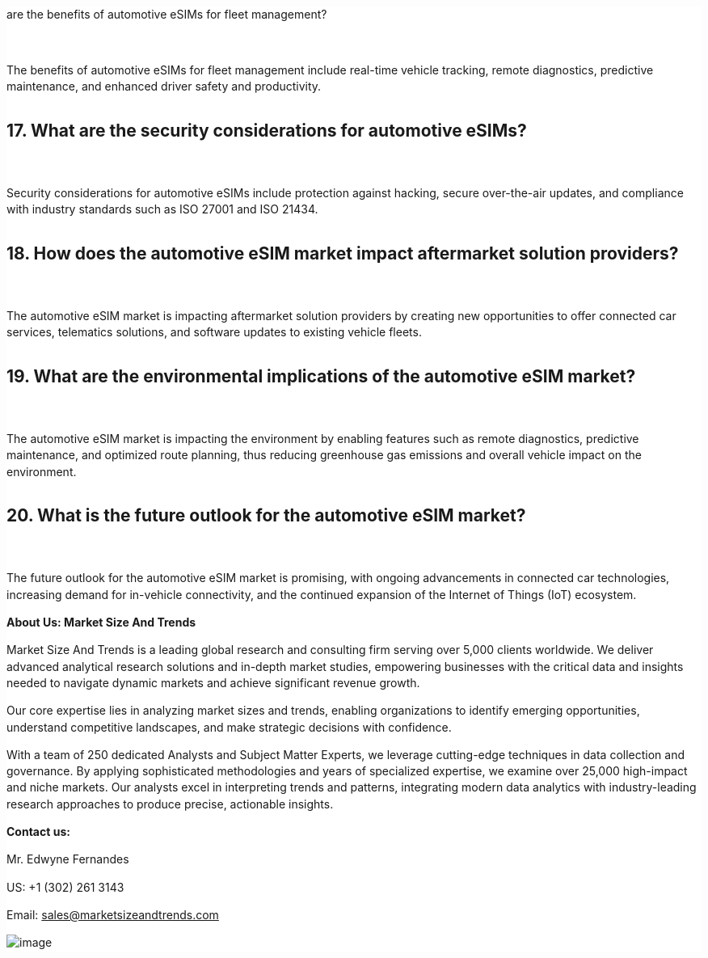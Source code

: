 are the benefits of automotive eSIMs for fleet management?</h2><p>&nbsp;</p><p>The benefits of automotive eSIMs for fleet management include real-time vehicle tracking, remote diagnostics, predictive maintenance, and enhanced driver safety and productivity.</p><h2>17. What are the security considerations for automotive eSIMs?</h2><p>&nbsp;</p><p>Security considerations for automotive eSIMs include protection against hacking, secure over-the-air updates, and compliance with industry standards such as ISO 27001 and ISO 21434.</p><h2>18. How does the automotive eSIM market impact aftermarket solution providers?</h2><p>&nbsp;</p><p>The automotive eSIM market is impacting aftermarket solution providers by creating new opportunities to offer connected car services, telematics solutions, and software updates to existing vehicle fleets.</p><h2>19. What are the environmental implications of the automotive eSIM market?</h2><p>&nbsp;</p><p>The automotive eSIM market is impacting the environment by enabling features such as remote diagnostics, predictive maintenance, and optimized route planning, thus reducing greenhouse gas emissions and overall vehicle impact on the environment.</p><h2>20. What is the future outlook for the automotive eSIM market?</h2><p>&nbsp;</p><p>The future outlook for the automotive eSIM market is promising, with ongoing advancements in connected car technologies, increasing demand for in-vehicle connectivity, and the continued expansion of the Internet of Things (IoT) ecosystem.</p></body></html></p><p><strong>About Us:&nbsp;Market Size And Trends</strong></p><p>Market Size And Trends&nbsp;is a leading global research and consulting firm serving over 5,000 clients worldwide. We deliver advanced analytical research solutions and in-depth market studies, empowering businesses with the critical data and insights needed to navigate dynamic markets and achieve significant revenue growth.</p><p>Our core expertise lies in analyzing market sizes and trends, enabling organizations to identify emerging opportunities, understand competitive landscapes, and make strategic decisions with confidence.</p><p>With a team of 250 dedicated Analysts and Subject Matter Experts, we leverage cutting-edge techniques in data collection and governance. By applying sophisticated methodologies and years of specialized expertise, we examine over 25,000 high-impact and niche markets. Our analysts excel in interpreting trends and patterns, integrating modern data analytics with industry-leading research approaches to produce precise, actionable insights.</p><p><strong>Contact us:</strong></p><p>Mr. Edwyne Fernandes</p><p>US: +1 (302) 261 3143</p><p>Email: <a href="mailto:sales@marketsizeandtrends.com">sales@marketsizeandtrends.com</a>&nbsp;</p>
![image](https://github.com/user-attachments/assets/0a572d47-95c4-4f18-b234-10cfbe192a13)
